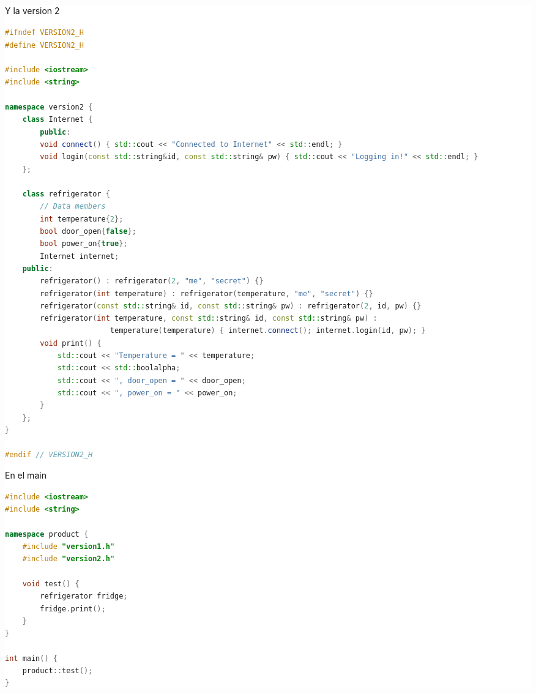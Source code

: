 Y la version 2

```C++
#ifndef VERSION2_H
#define VERSION2_H

#include <iostream>
#include <string>

namespace version2 {
	class Internet {
		public:
		void connect() { std::cout << "Connected to Internet" << std::endl; }
		void login(const std::string&id, const std::string& pw) { std::cout << "Logging in!" << std::endl; }
	};

	class refrigerator {
		// Data members
		int temperature{2};
		bool door_open{false};
		bool power_on{true};
		Internet internet;
	public:
		refrigerator() : refrigerator(2, "me", "secret") {}
		refrigerator(int temperature) : refrigerator(temperature, "me", "secret") {}
		refrigerator(const std::string& id, const std::string& pw) : refrigerator(2, id, pw) {}
		refrigerator(int temperature, const std::string& id, const std::string& pw) :
						temperature(temperature) { internet.connect(); internet.login(id, pw); }
		void print() {
			std::cout << "Temperature = " << temperature;
			std::cout << std::boolalpha;
			std::cout << ", door_open = " << door_open;
			std::cout << ", power_on = " << power_on;
		}
	};
}

#endif // VERSION2_H
```

En el main

```C++
#include <iostream>
#include <string>

namespace product {
	#include "version1.h"
	#include "version2.h"

	void test() {
		refrigerator fridge;
		fridge.print();
	}
}

int main() {
	product::test();
}
```
